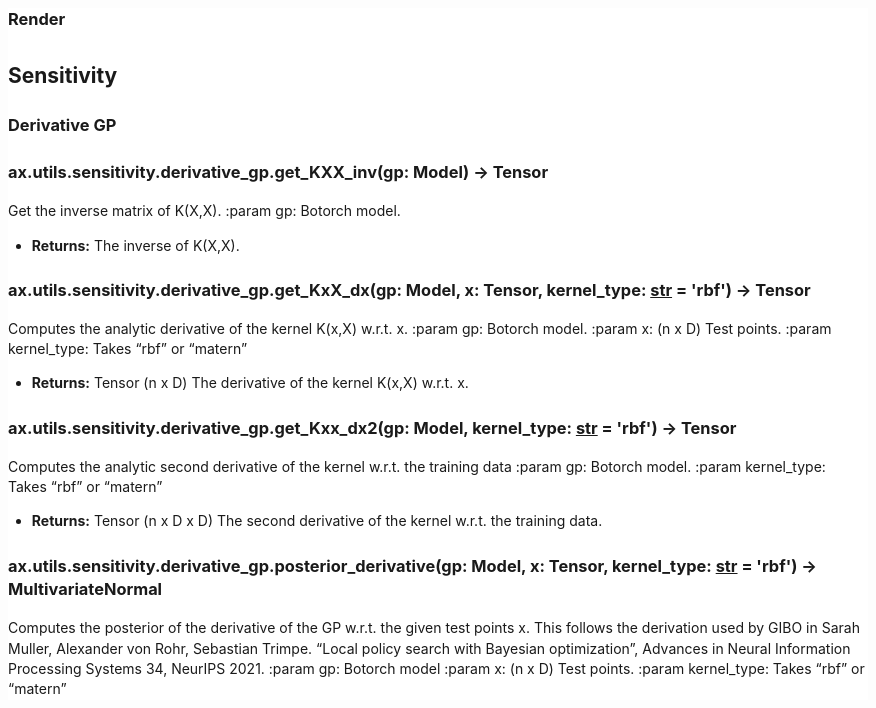 ### Render

## Sensitivity

### Derivative GP

### ax.utils.sensitivity.derivative_gp.get_KXX_inv(gp: Model) → Tensor

Get the inverse matrix of K(X,X).
:param gp: Botorch model.

* **Returns:**
  The inverse of K(X,X).

### ax.utils.sensitivity.derivative_gp.get_KxX_dx(gp: Model, x: Tensor, kernel_type: [str](https://docs.python.org/3/library/stdtypes.html#str) = 'rbf') → Tensor

Computes the analytic derivative of the kernel K(x,X) w.r.t. x.
:param gp: Botorch model.
:param x: (n x D) Test points.
:param kernel_type: Takes “rbf” or “matern”

* **Returns:**
  Tensor (n x D) The derivative of the kernel K(x,X) w.r.t. x.

### ax.utils.sensitivity.derivative_gp.get_Kxx_dx2(gp: Model, kernel_type: [str](https://docs.python.org/3/library/stdtypes.html#str) = 'rbf') → Tensor

Computes the analytic second derivative of the kernel w.r.t. the training data
:param gp: Botorch model.
:param kernel_type: Takes “rbf” or “matern”

* **Returns:**
  Tensor (n x D x D) The second derivative of the kernel w.r.t. the training data.

### ax.utils.sensitivity.derivative_gp.posterior_derivative(gp: Model, x: Tensor, kernel_type: [str](https://docs.python.org/3/library/stdtypes.html#str) = 'rbf') → MultivariateNormal

Computes the posterior of the derivative of the GP w.r.t. the given test
points x.
This follows the derivation used by GIBO in Sarah Muller, Alexander
von Rohr, Sebastian Trimpe. “Local policy search with Bayesian optimization”,
Advances in Neural Information Processing Systems 34, NeurIPS 2021.
:param gp: Botorch model
:param x: (n x D) Test points.
:param kernel_type: Takes “rbf” or “matern”
